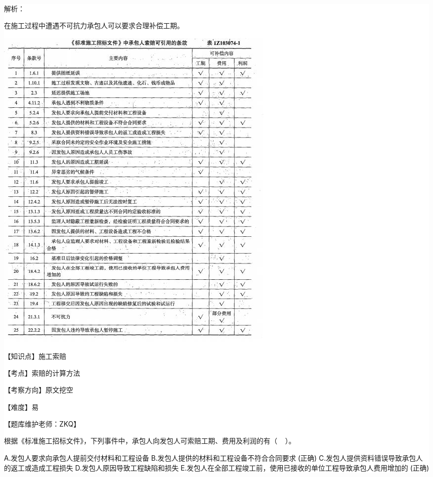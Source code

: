 解析：<p>在施工过程中遭遇不可抗力承包人可以要求合理补偿工期。</p><p><img src="../一、施工索赔_images/6378901134897274903003792.png" alt="image.png"/></p><p>【知识点】施工索赔</p><p>【考点】索赔的计算方法</p><p>【考察方向】原文挖空</p><p>【难度】易</p><p>【题库维护老师：ZKQ】</p>
<p>根据《标准施工招标文件》，下列事件中，承包人向发包人可索赔工期、费用及利润的有（ &nbsp; &nbsp;）。</p>
A.发包人要求向承包人提前交付材料和工程设备
B.发包人提供的材料和工程设备不符合合同要求  (正确)
C.发包人提供资料错误导致承包人的返工或造成工程损失
D.发包人原因导致工程缺陷和损失
E.发包人在全部工程竣工前，使用已接收的单位工程导致承包人费用增加的  (正确)